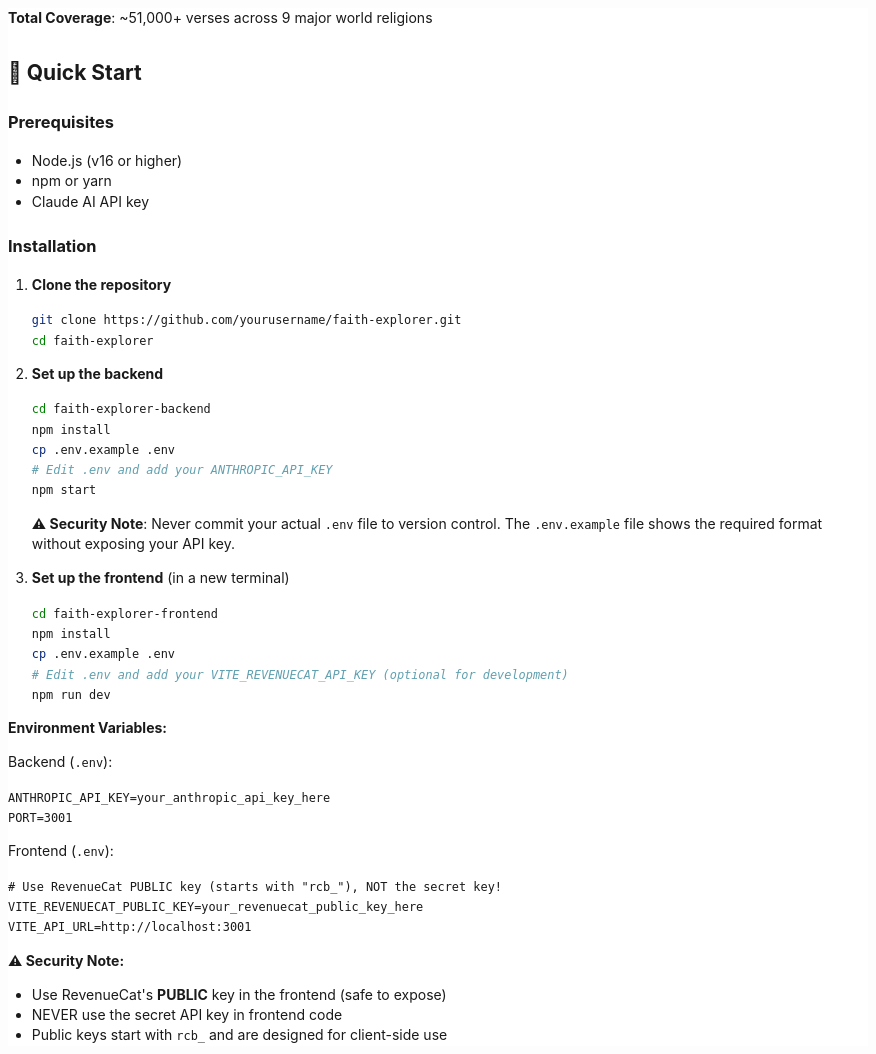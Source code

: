 **Total Coverage**: ~51,000+ verses across 9 major world religions

## 🚀 Quick Start

### Prerequisites

- Node.js (v16 or higher)
- npm or yarn
- Claude AI API key

### Installation

1. **Clone the repository**
   ```bash
   git clone https://github.com/yourusername/faith-explorer.git
   cd faith-explorer
   ```

2. **Set up the backend**
   ```bash
   cd faith-explorer-backend
   npm install
   cp .env.example .env
   # Edit .env and add your ANTHROPIC_API_KEY
   npm start
   ```

   **⚠️ Security Note**: Never commit your actual `.env` file to version control. The `.env.example` file shows the required format without exposing your API key.

3. **Set up the frontend** (in a new terminal)
   ```bash
   cd faith-explorer-frontend
   npm install
   cp .env.example .env
   # Edit .env and add your VITE_REVENUECAT_API_KEY (optional for development)
   npm run dev
   ```

**Environment Variables:**

Backend (`.env`):
```
ANTHROPIC_API_KEY=your_anthropic_api_key_here
PORT=3001
```

Frontend (`.env`):
```
# Use RevenueCat PUBLIC key (starts with "rcb_"), NOT the secret key!
VITE_REVENUECAT_PUBLIC_KEY=your_revenuecat_public_key_here
VITE_API_URL=http://localhost:3001
```

**⚠️ Security Note:**
- Use RevenueCat's **PUBLIC** key in the frontend (safe to expose)
- NEVER use the secret API key in frontend code
- Public keys start with `rcb_` and are designed for client-side use
